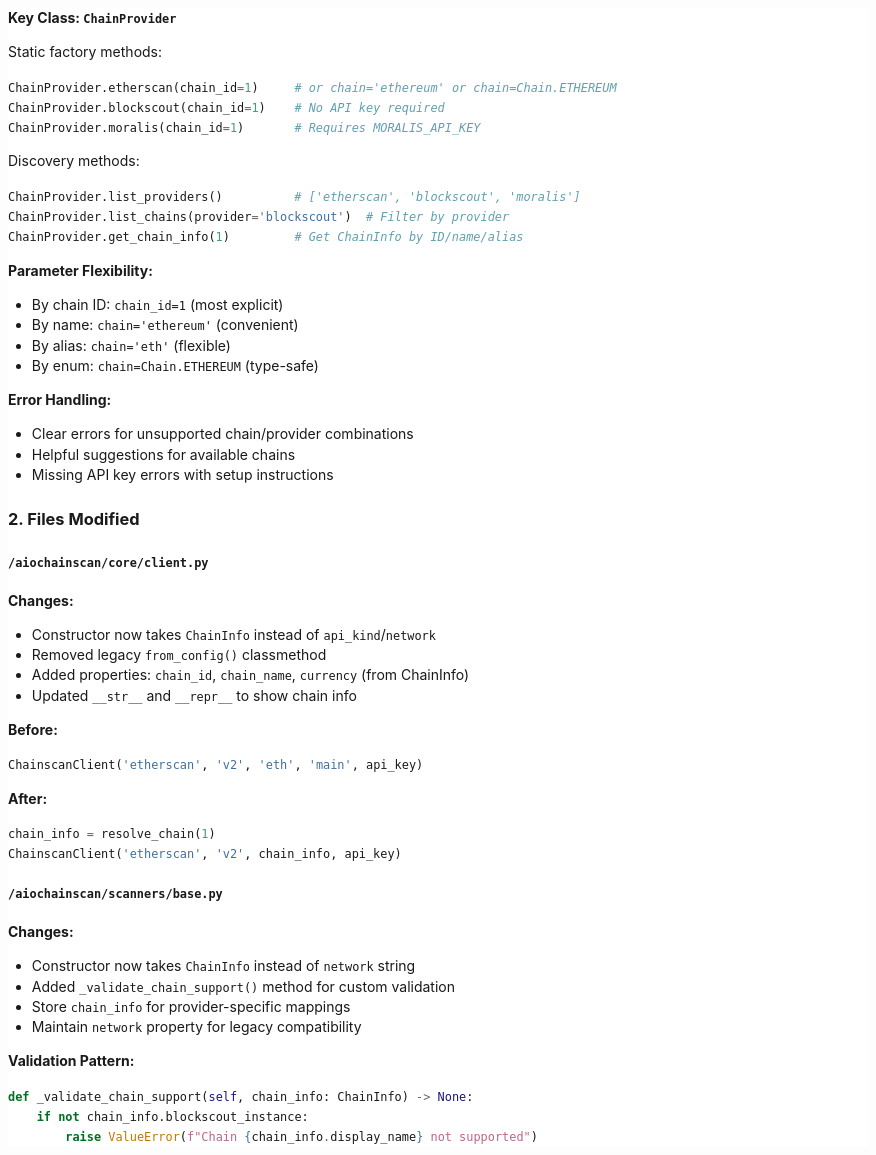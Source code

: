 **Key Class: `ChainProvider`**

Static factory methods:
```python
ChainProvider.etherscan(chain_id=1)     # or chain='ethereum' or chain=Chain.ETHEREUM
ChainProvider.blockscout(chain_id=1)    # No API key required
ChainProvider.moralis(chain_id=1)       # Requires MORALIS_API_KEY
```

Discovery methods:
```python
ChainProvider.list_providers()          # ['etherscan', 'blockscout', 'moralis']
ChainProvider.list_chains(provider='blockscout')  # Filter by provider
ChainProvider.get_chain_info(1)         # Get ChainInfo by ID/name/alias
```

**Parameter Flexibility:**
- By chain ID: `chain_id=1` (most explicit)
- By name: `chain='ethereum'` (convenient)
- By alias: `chain='eth'` (flexible)
- By enum: `chain=Chain.ETHEREUM` (type-safe)

**Error Handling:**
- Clear errors for unsupported chain/provider combinations
- Helpful suggestions for available chains
- Missing API key errors with setup instructions

### 2. Files Modified

#### `/aiochainscan/core/client.py`
**Changes:**
- Constructor now takes `ChainInfo` instead of `api_kind`/`network`
- Removed legacy `from_config()` classmethod
- Added properties: `chain_id`, `chain_name`, `currency` (from ChainInfo)
- Updated `__str__` and `__repr__` to show chain info

**Before:**
```python
ChainscanClient('etherscan', 'v2', 'eth', 'main', api_key)
```

**After:**
```python
chain_info = resolve_chain(1)
ChainscanClient('etherscan', 'v2', chain_info, api_key)
```

#### `/aiochainscan/scanners/base.py`
**Changes:**
- Constructor now takes `ChainInfo` instead of `network` string
- Added `_validate_chain_support()` method for custom validation
- Store `chain_info` for provider-specific mappings
- Maintain `network` property for legacy compatibility

**Validation Pattern:**
```python
def _validate_chain_support(self, chain_info: ChainInfo) -> None:
    if not chain_info.blockscout_instance:
        raise ValueError(f"Chain {chain_info.display_name} not supported")
```
